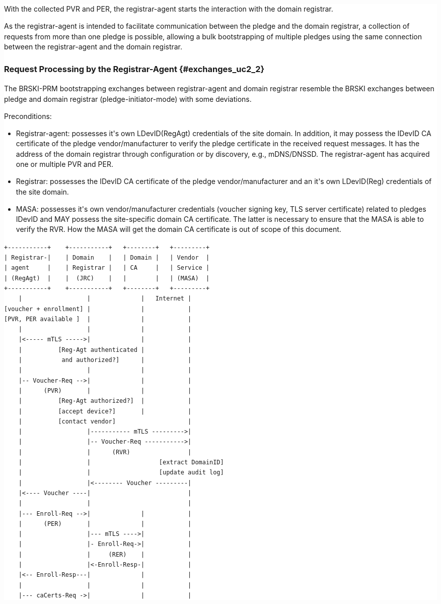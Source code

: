 With the collected PVR and PER, the registrar-agent starts the interaction with the domain registrar.

As the registrar-agent is intended to facilitate communication between the pledge and the domain registrar, a collection of requests from more than one pledge is possible, allowing a bulk bootstrapping of multiple pledges using the same connection between the registrar-agent and the domain registrar.


### Request Processing by the Registrar-Agent {#exchanges_uc2_2}

The BRSKI-PRM bootstrapping exchanges between registrar-agent and domain registrar resemble the BRSKI exchanges between pledge and domain registrar (pledge-initiator-mode) with some deviations.

Preconditions:

* Registrar-agent: possesses it's own LDevID(RegAgt) credentials of the site domain.
  In addition, it may possess the IDevID CA certificate of the pledge vendor/manufacturer to verify the pledge certificate in the received request messages.
  It has the address of the domain registrar through configuration or by discovery, e.g., mDNS/DNSSD.
  The registrar-agent has acquired one or multiple PVR and PER.

* Registrar: possesses the IDevID CA certificate of the pledge vendor/manufacturer and an it's own LDevID(Reg) credentials of the site domain.

* MASA: possesses it's own vendor/manufacturer credentials (voucher signing key, TLS server certificate) related to pledges IDevID and MAY possess the site-specific domain CA certificate. 
  The latter is necessary to ensure that the MASA is able to verify the RVR. 
  How the MASA will get the domain CA certificate is out of scope of this document.

~~~~
+-----------+    +-----------+   +--------+   +---------+
| Registrar-|    | Domain    |   | Domain |   | Vendor  |
| agent     |    | Registrar |   | CA     |   | Service |
| (RegAgt)  |    |  (JRC)    |   |        |   | (MASA)  |
+-----------+    +-----------+   +--------+   +---------+
    |                  |              |   Internet |
[voucher + enrollment] |              |            |
[PVR, PER available ]  |              |            |
    |                  |              |            |
    |<----- mTLS ----->|              |            |
    |          [Reg-Agt authenticated |            |
    |           and authorized?]      |            |
    |                  |              |            |
    |-- Voucher-Req -->|              |            |
    |      (PVR)       |              |            |
    |          [Reg-Agt authorized?]  |            |
    |          [accept device?]       |            |
    |          [contact vendor]                    |
    |                  |----------- mTLS --------->|
    |                  |-- Voucher-Req ----------->|
    |                  |      (RVR)                |
    |                  |                   [extract DomainID]
    |                  |                   [update audit log]
    |                  |<-------- Voucher ---------|  
    |<---- Voucher ----|                           |
    |                  |                           |
    |--- Enroll-Req -->|              |            |
    |      (PER)       |              |            |
    |                  |--- mTLS ---->|            |
    |                  |- Enroll-Req->|            |
    |                  |     (RER)    |            |
    |                  |<-Enroll-Resp-|            |
    |<-- Enroll-Resp---|              |            |
    |                  |              |            |
    |--- caCerts-Req ->|              |            |
~~~~